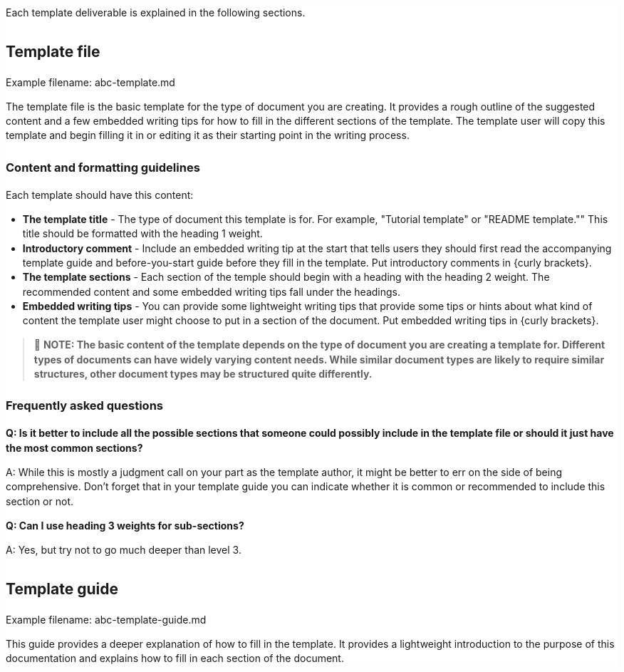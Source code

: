Each template deliverable is explained in the following sections.

## Template file

Example filename: abc-template.md

The template file is the basic template for the type of document you are creating.
It provides a rough outline of the suggested content and a few embedded writing tips for how to fill in the different sections of the template.
The template user will copy this template and begin filling it in or editing it as their starting point in the writing process.

### Content and formatting guidelines

Each template should have this content:
- **The template title** - The type of document this template is for. For example, "Tutorial template" or "README template."" This title should be formatted with the heading 1 weight.
- **Introductory comment** - Include an embedded writing tip at the start that tells users they should first read the accompanying template guide and before-you-start guide before they fill in the template. Put introductory comments in {curly brackets}.
- **The template sections** - Each section of the temple should begin with a heading with the heading 2 weight. The recommended content and some embedded writing tips fall under the headings.
- **Embedded writing tips** - You can provide some lightweight writing tips that provide some tips or hints about what kind of content the template user might choose to put in a section of the document. Put embedded writing tips in {curly brackets}.

> :triangular_flag_on_post: **NOTE: The basic content of the template depends on the type of document you are creating a template for. Different types of documents can have widely varying content needs. While similar document types are likely to require similar structures, other document types may be structured quite differently.**


### Frequently asked questions

**Q: Is it better to include all the possible sections that someone could possibly include in the template file or should it just have the most common sections?**

A: While this is mostly a judgment call on your part as the template author, it might be better to err on the side of being comprehensive.
Don’t forget that in your template guide you can indicate whether it is common or recommended to include this section or not.

**Q: Can I use heading 3 weights for sub-sections?**

A: Yes, but try not to go much deeper than level 3.


## Template guide

Example filename: abc-template-guide.md

This guide provides a deeper explanation of how to fill in the template.
It provides a lightweight introduction to the purpose of this documentation and explains how to fill in each section of the document.
